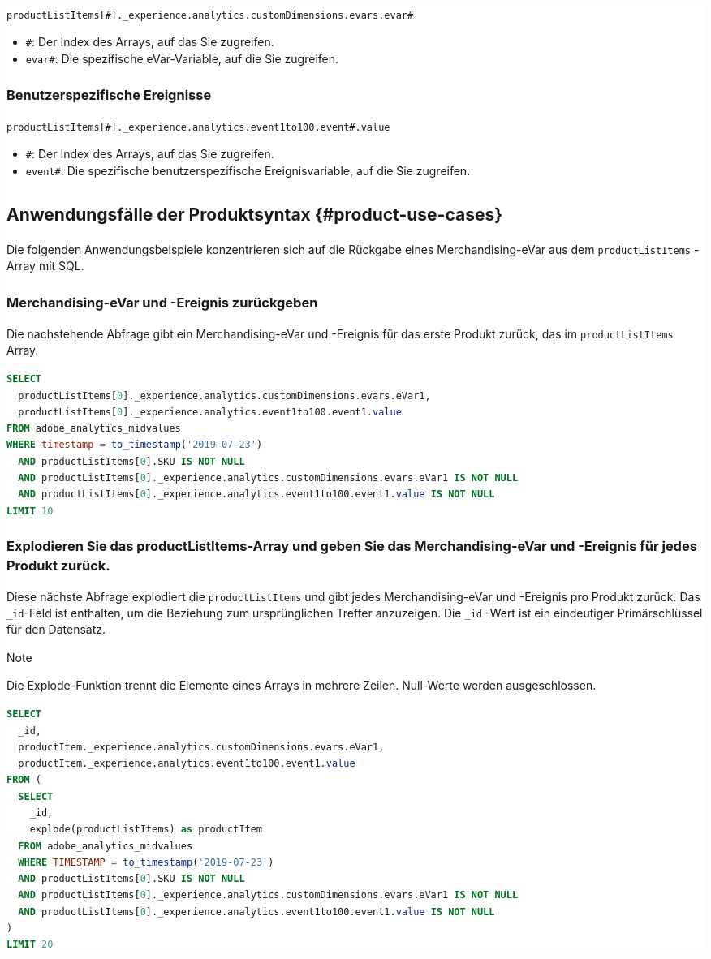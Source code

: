 ```console
productListItems[#]._experience.analytics.customDimensions.evars.evar#
```

* `#`: Der Index des Arrays, auf das Sie zugreifen.
* `evar#`: Die spezifische eVar-Variable, auf die Sie zugreifen.

### Benutzerspezifische Ereignisse

```console
productListItems[#]._experience.analytics.event1to100.event#.value
```

* `#`: Der Index des Arrays, auf das Sie zugreifen.
* `event#`: Die spezifische benutzerspezifische Ereignisvariable, auf die Sie zugreifen.

## Anwendungsfälle der Produktsyntax {#product-use-cases}

Die folgenden Anwendungsbeispiele konzentrieren sich auf die Rückgabe eines Merchandising-eVar aus dem `productListItems` -Array mit SQL.

### Merchandising-eVar und -Ereignis zurückgeben

Die nachstehende Abfrage gibt ein Merchandising-eVar und -Ereignis für das erste Produkt zurück, das im `productListItems` Array.

```sql
SELECT
  productListItems[0]._experience.analytics.customDimensions.evars.eVar1,
  productListItems[0]._experience.analytics.event1to100.event1.value
FROM adobe_analytics_midvalues
WHERE timestamp = to_timestamp('2019-07-23')
  AND productListItems[0].SKU IS NOT NULL
  AND productListItems[0]._experience.analytics.customDimensions.evars.eVar1 IS NOT NULL
  AND productListItems[0]._experience.analytics.event1to100.event1.value IS NOT NULL
LIMIT 10
```

### Explodieren Sie das productListItems-Array und geben Sie das Merchandising-eVar und -Ereignis für jedes Produkt zurück.

Diese nächste Abfrage explodiert die `productListItems` und gibt jedes Merchandising-eVar und -Ereignis pro Produkt zurück. Das `_id`-Feld ist enthalten, um die Beziehung zum ursprünglichen Treffer anzuzeigen. Die `_id` -Wert ist ein eindeutiger Primärschlüssel für den Datensatz.

>[!NOTE]
>
>Die Explode-Funktion trennt die Elemente eines Arrays in mehrere Zeilen. Null-Werte werden ausgeschlossen.

```sql
SELECT
  _id,
  productItem._experience.analytics.customDimensions.evars.eVar1,
  productItem._experience.analytics.event1to100.event1.value
FROM (
  SELECT
    _id,
    explode(productListItems) as productItem
  FROM adobe_analytics_midvalues
  WHERE TIMESTAMP = to_timestamp('2019-07-23')
  AND productListItems[0].SKU IS NOT NULL
  AND productListItems[0]._experience.analytics.customDimensions.evars.eVar1 IS NOT NULL
  AND productListItems[0]._experience.analytics.event1to100.event1.value IS NOT NULL
)
LIMIT 20
```